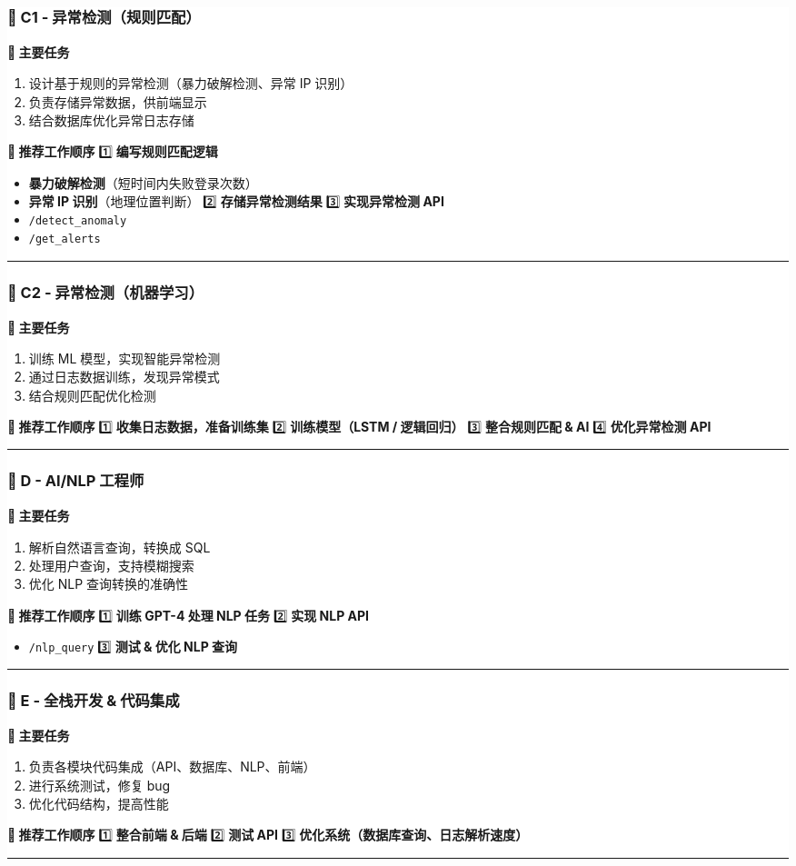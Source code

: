 ### **👤 C1 - 异常检测（规则匹配）**
**📍 主要任务**
1. 设计基于规则的异常检测（暴力破解检测、异常 IP 识别）
2. 负责存储异常数据，供前端显示
3. 结合数据库优化异常日志存储

**🔄 推荐工作顺序**
1️⃣ **编写规则匹配逻辑**
   - **暴力破解检测**（短时间内失败登录次数）
   - **异常 IP 识别**（地理位置判断）
2️⃣ **存储异常检测结果**
3️⃣ **实现异常检测 API**
   - `/detect_anomaly`
   - `/get_alerts`

---

### **👤 C2 - 异常检测（机器学习）**
**📍 主要任务**
1. 训练 ML 模型，实现智能异常检测
2. 通过日志数据训练，发现异常模式
3. 结合规则匹配优化检测

**🔄 推荐工作顺序**
1️⃣ **收集日志数据，准备训练集**
2️⃣ **训练模型（LSTM / 逻辑回归）**
3️⃣ **整合规则匹配 & AI**
4️⃣ **优化异常检测 API**

---

### **👤 D - AI/NLP 工程师**
**📍 主要任务**
1. 解析自然语言查询，转换成 SQL
2. 处理用户查询，支持模糊搜索
3. 优化 NLP 查询转换的准确性

**🔄 推荐工作顺序**
1️⃣ **训练 GPT-4 处理 NLP 任务**
2️⃣ **实现 NLP API**
   - `/nlp_query`
3️⃣ **测试 & 优化 NLP 查询**

---

### **👤 E - 全栈开发 & 代码集成**
**📍 主要任务**
1. 负责各模块代码集成（API、数据库、NLP、前端）
2. 进行系统测试，修复 bug
3. 优化代码结构，提高性能

**🔄 推荐工作顺序**
1️⃣ **整合前端 & 后端**
2️⃣ **测试 API**
3️⃣ **优化系统（数据库查询、日志解析速度）**

---